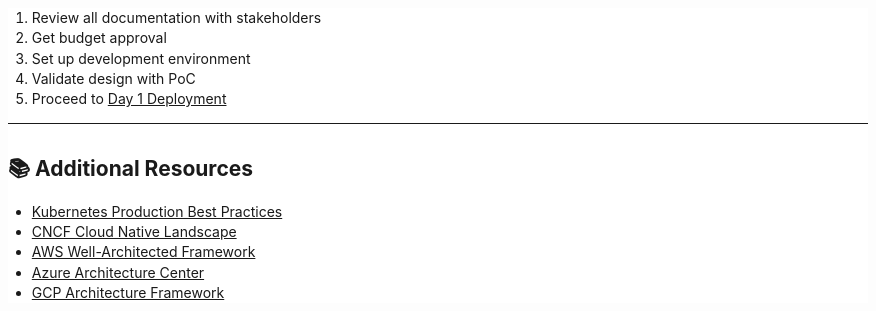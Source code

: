 1. Review all documentation with stakeholders
2. Get budget approval
3. Set up development environment
4. Validate design with PoC
5. Proceed to [Day 1 Deployment](../day1-deployment/README.md)

---

## 📚 Additional Resources

- [Kubernetes Production Best Practices](https://kubernetes.io/docs/setup/best-practices/)
- [CNCF Cloud Native Landscape](https://landscape.cncf.io/)
- [AWS Well-Architected Framework](https://aws.amazon.com/architecture/well-architected/)
- [Azure Architecture Center](https://docs.microsoft.com/en-us/azure/architecture/)
- [GCP Architecture Framework](https://cloud.google.com/architecture/framework)

